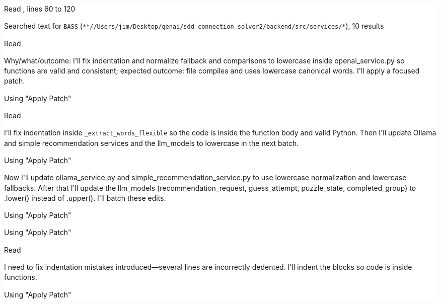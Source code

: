 
Read [](file:///Users/jim/Desktop/genai/sdd_connection_solver2/backend/src/services/openai_service.py#60-60), lines 60 to 120

Searched text for `BASS` (`**//Users/jim/Desktop/genai/sdd_connection_solver2/backend/src/services/*`), 10 results

Read [](file:///Users/jim/Desktop/genai/sdd_connection_solver2/backend/src/services/openai_service.py)

Why/what/outcome: I'll fix indentation and normalize fallback and comparisons to lowercase inside openai_service.py so functions are valid and consistent; expected outcome: file compiles and uses lowercase canonical words. I'll apply a focused patch. 

Using "Apply Patch"


```

```


Read [](file:///Users/jim/Desktop/genai/sdd_connection_solver2/backend/src/services/openai_service.py)

I'll fix indentation inside `_extract_words_flexible` so the code is inside the function body and valid Python. Then I'll update Ollama and simple recommendation services and the llm_models to lowercase in the next batch. 

Using "Apply Patch"


```

```
Now I'll update ollama_service.py and simple_recommendation_service.py to use lowercase normalization and lowercase fallbacks. After that I'll update the llm_models (recommendation_request, guess_attempt, puzzle_state, completed_group) to .lower() instead of .upper(). I'll batch these edits. 

Using "Apply Patch"


```

```


Using "Apply Patch"


```

```


Read [](file:///Users/jim/Desktop/genai/sdd_connection_solver2/backend/src/services/simple_recommendation_service.py)

I need to fix indentation mistakes introduced—several lines are incorrectly dedented. I'll indent the blocks so code is inside functions. 

Using "Apply Patch"

